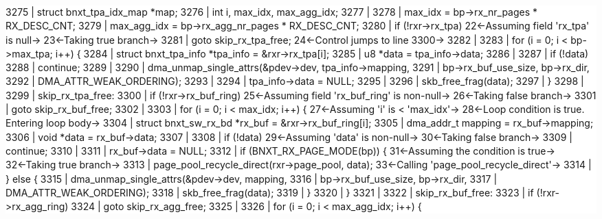 3275  |  struct bnxt_tpa_idx_map *map;
3276  |  int i, max_idx, max_agg_idx;
3277  |
3278  | 	max_idx = bp->rx_nr_pages * RX_DESC_CNT;
3279  | 	max_agg_idx = bp->rx_agg_nr_pages * RX_DESC_CNT;
3280  |  if (!rxr->rx_tpa)
    22←Assuming field 'rx_tpa' is null→
    23←Taking true branch→
3281  |  goto skip_rx_tpa_free;
    24←Control jumps to line 3300→
3282  |
3283  |  for (i = 0; i < bp->max_tpa; i++) {
3284  |  struct bnxt_tpa_info *tpa_info = &rxr->rx_tpa[i];
3285  | 		u8 *data = tpa_info->data;
3286  |
3287  |  if (!data)
3288  |  continue;
3289  |
3290  | 		dma_unmap_single_attrs(&pdev->dev, tpa_info->mapping,
3291  | 				       bp->rx_buf_use_size, bp->rx_dir,
3292  |  DMA_ATTR_WEAK_ORDERING);
3293  |
3294  | 		tpa_info->data = NULL;
3295  |
3296  | 		skb_free_frag(data);
3297  | 	}
3298  |
3299  | skip_rx_tpa_free:
3300  |  if (!rxr->rx_buf_ring)
    25←Assuming field 'rx_buf_ring' is non-null→
    26←Taking false branch→
3301  |  goto skip_rx_buf_free;
3302  |
3303  |  for (i = 0; i < max_idx; i++) {
    27←Assuming 'i' is < 'max_idx'→
    28←Loop condition is true.  Entering loop body→
3304  |  struct bnxt_sw_rx_bd *rx_buf = &rxr->rx_buf_ring[i];
3305  | 		dma_addr_t mapping = rx_buf->mapping;
3306  |  void *data = rx_buf->data;
3307  |
3308  |  if (!data)
    29←Assuming 'data' is non-null→
    30←Taking false branch→
3309  |  continue;
3310  |
3311  |  rx_buf->data = NULL;
3312  |  if (BNXT_RX_PAGE_MODE(bp)) {
    31←Assuming the condition is true→
    32←Taking true branch→
3313  |  page_pool_recycle_direct(rxr->page_pool, data);
    33←Calling 'page_pool_recycle_direct'→
3314  | 		} else {
3315  | 			dma_unmap_single_attrs(&pdev->dev, mapping,
3316  | 					       bp->rx_buf_use_size, bp->rx_dir,
3317  |  DMA_ATTR_WEAK_ORDERING);
3318  | 			skb_free_frag(data);
3319  | 		}
3320  | 	}
3321  |
3322  | skip_rx_buf_free:
3323  |  if (!rxr->rx_agg_ring)
3324  |  goto skip_rx_agg_free;
3325  |
3326  |  for (i = 0; i < max_agg_idx; i++) {